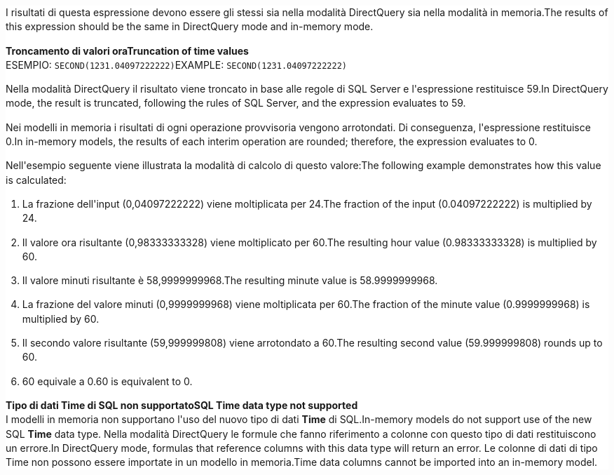 <span data-ttu-id="60eaf-234">I risultati di questa espressione devono essere gli stessi sia nella modalità DirectQuery sia nella modalità in memoria.</span><span class="sxs-lookup"><span data-stu-id="60eaf-234">The results of this expression should be the same in DirectQuery mode and in-memory mode.</span></span>  
  
<span data-ttu-id="60eaf-235">**Troncamento di valori ora**</span><span class="sxs-lookup"><span data-stu-id="60eaf-235">**Truncation of time values**</span></span>  
<span data-ttu-id="60eaf-236">ESEMPIO: `SECOND(1231.04097222222)`</span><span class="sxs-lookup"><span data-stu-id="60eaf-236">EXAMPLE: `SECOND(1231.04097222222)`</span></span>  
  
<span data-ttu-id="60eaf-237">Nella modalità DirectQuery il risultato viene troncato in base alle regole di SQL Server e l'espressione restituisce 59.</span><span class="sxs-lookup"><span data-stu-id="60eaf-237">In DirectQuery mode, the result is truncated, following the rules of SQL Server, and the expression evaluates to 59.</span></span>  
  
<span data-ttu-id="60eaf-238">Nei modelli in memoria i risultati di ogni operazione provvisoria vengono arrotondati. Di conseguenza, l'espressione restituisce 0.</span><span class="sxs-lookup"><span data-stu-id="60eaf-238">In in-memory models, the results of each interim operation are rounded; therefore, the expression evaluates to 0.</span></span>  
  
<span data-ttu-id="60eaf-239">Nell'esempio seguente viene illustrata la modalità di calcolo di questo valore:</span><span class="sxs-lookup"><span data-stu-id="60eaf-239">The following example demonstrates how this value is calculated:</span></span>  
  
1.  <span data-ttu-id="60eaf-240">La frazione dell'input (0,04097222222) viene moltiplicata per 24.</span><span class="sxs-lookup"><span data-stu-id="60eaf-240">The fraction of the input (0.04097222222) is multiplied by 24.</span></span>  
  
2.  <span data-ttu-id="60eaf-241">Il valore ora risultante (0,98333333328) viene moltiplicato per 60.</span><span class="sxs-lookup"><span data-stu-id="60eaf-241">The resulting hour value (0.98333333328) is multiplied by 60.</span></span>  
  
3.  <span data-ttu-id="60eaf-242">Il valore minuti risultante è 58,9999999968.</span><span class="sxs-lookup"><span data-stu-id="60eaf-242">The resulting minute value is 58.9999999968.</span></span>  
  
4.  <span data-ttu-id="60eaf-243">La frazione del valore minuti (0,9999999968) viene moltiplicata per 60.</span><span class="sxs-lookup"><span data-stu-id="60eaf-243">The fraction of the minute value (0.9999999968) is multiplied by 60.</span></span>  
  
5.  <span data-ttu-id="60eaf-244">Il secondo valore risultante (59,999999808) viene arrotondato a 60.</span><span class="sxs-lookup"><span data-stu-id="60eaf-244">The resulting second value (59.999999808) rounds up to 60.</span></span>  
  
6.  <span data-ttu-id="60eaf-245">60 equivale a 0.</span><span class="sxs-lookup"><span data-stu-id="60eaf-245">60 is equivalent to 0.</span></span>  
  
<span data-ttu-id="60eaf-246">**Tipo di dati Time di SQL non supportato**</span><span class="sxs-lookup"><span data-stu-id="60eaf-246">**SQL Time data type not supported**</span></span>  
<span data-ttu-id="60eaf-247">I modelli in memoria non supportano l'uso del nuovo tipo di dati **Time** di SQL.</span><span class="sxs-lookup"><span data-stu-id="60eaf-247">In-memory models do not support use of the new SQL **Time** data type.</span></span> <span data-ttu-id="60eaf-248">Nella modalità DirectQuery le formule che fanno riferimento a colonne con questo tipo di dati restituiscono un errore.</span><span class="sxs-lookup"><span data-stu-id="60eaf-248">In DirectQuery mode, formulas that reference columns with this data type will return an error.</span></span> <span data-ttu-id="60eaf-249">Le colonne di dati di tipo Time non possono essere importate in un modello in memoria.</span><span class="sxs-lookup"><span data-stu-id="60eaf-249">Time data columns cannot be imported into an in-memory model.</span></span>  
  